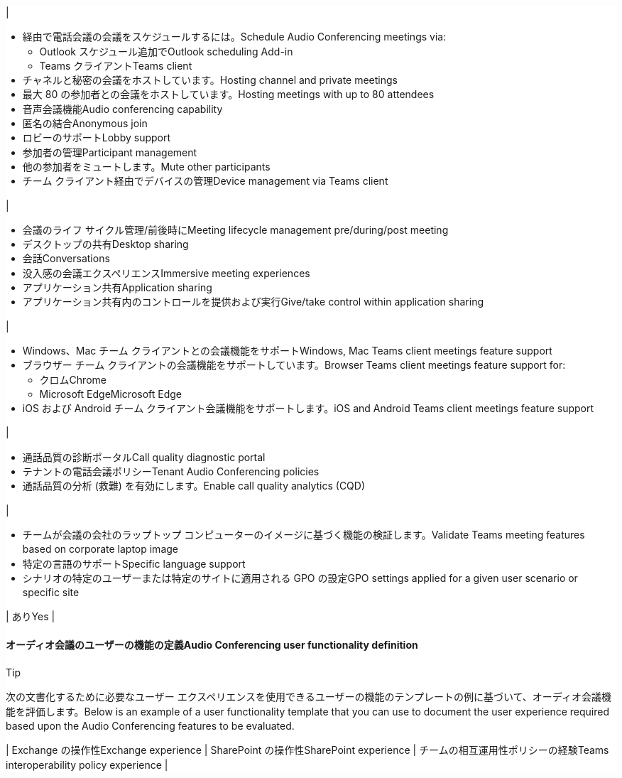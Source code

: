 | <ul><li><span data-ttu-id="32f5a-255">経由で電話会議の会議をスケジュールするには。</span><span class="sxs-lookup"><span data-stu-id="32f5a-255">Schedule Audio Conferencing meetings via:</span></span><ul><li><span data-ttu-id="32f5a-256">Outlook スケジュール追加で</span><span class="sxs-lookup"><span data-stu-id="32f5a-256">Outlook scheduling Add-in</span></span></li><li><span data-ttu-id="32f5a-257">Teams クライアント</span><span class="sxs-lookup"><span data-stu-id="32f5a-257">Teams client</span></span></li></ul></li><li><span data-ttu-id="32f5a-258">チャネルと秘密の会議をホストしています。</span><span class="sxs-lookup"><span data-stu-id="32f5a-258">Hosting channel and private meetings</span></span></li><li><span data-ttu-id="32f5a-259">最大 80 の参加者との会議をホストしています。</span><span class="sxs-lookup"><span data-stu-id="32f5a-259">Hosting meetings with up to 80 attendees</span></span></li><li><span data-ttu-id="32f5a-260">音声会議機能</span><span class="sxs-lookup"><span data-stu-id="32f5a-260">Audio conferencing capability</span></span></li><li><span data-ttu-id="32f5a-261">匿名の結合</span><span class="sxs-lookup"><span data-stu-id="32f5a-261">Anonymous join</span></span></li><li><span data-ttu-id="32f5a-262">ロビーのサポート</span><span class="sxs-lookup"><span data-stu-id="32f5a-262">Lobby support</span></span></li><li><span data-ttu-id="32f5a-263">参加者の管理</span><span class="sxs-lookup"><span data-stu-id="32f5a-263">Participant management</span></span></li><li><span data-ttu-id="32f5a-264">他の参加者をミュートします。</span><span class="sxs-lookup"><span data-stu-id="32f5a-264">Mute other participants</span></span></li><li><span data-ttu-id="32f5a-265">チーム クライアント経由でデバイスの管理</span><span class="sxs-lookup"><span data-stu-id="32f5a-265">Device management via Teams client</span></span></li></ul> |<ul><li><span data-ttu-id="32f5a-266">会議のライフ サイクル管理/前後時に</span><span class="sxs-lookup"><span data-stu-id="32f5a-266">Meeting lifecycle management pre/during/post meeting</span></span></li><li><span data-ttu-id="32f5a-267">デスクトップの共有</span><span class="sxs-lookup"><span data-stu-id="32f5a-267">Desktop sharing</span></span></li><li><span data-ttu-id="32f5a-268">会話</span><span class="sxs-lookup"><span data-stu-id="32f5a-268">Conversations</span></span></li><li><span data-ttu-id="32f5a-269">没入感の会議エクスペリエンス</span><span class="sxs-lookup"><span data-stu-id="32f5a-269">Immersive meeting experiences</span></span></li><li><span data-ttu-id="32f5a-270">アプリケーション共有</span><span class="sxs-lookup"><span data-stu-id="32f5a-270">Application sharing</span></span></li><li><span data-ttu-id="32f5a-271">アプリケーション共有内のコントロールを提供および実行</span><span class="sxs-lookup"><span data-stu-id="32f5a-271">Give/take control within application sharing</span></span></li></ul> |<ul><li> <span data-ttu-id="32f5a-272">Windows、Mac チーム クライアントとの会議機能をサポート</span><span class="sxs-lookup"><span data-stu-id="32f5a-272">Windows, Mac Teams client meetings feature support</span></span></li><li><span data-ttu-id="32f5a-273">ブラウザー チーム クライアントの会議機能をサポートしています。</span><span class="sxs-lookup"><span data-stu-id="32f5a-273">Browser Teams client meetings feature support for:</span></span><ul><li><span data-ttu-id="32f5a-274">クロム</span><span class="sxs-lookup"><span data-stu-id="32f5a-274">Chrome</span></span></li><li><span data-ttu-id="32f5a-275">Microsoft Edge</span><span class="sxs-lookup"><span data-stu-id="32f5a-275">Microsoft Edge</span></span></li></ul></li><li><span data-ttu-id="32f5a-276">iOS および Android チーム クライアント会議機能をサポートします。</span><span class="sxs-lookup"><span data-stu-id="32f5a-276">iOS and Android Teams client meetings feature support</span></span></li></ul> | <ul><li><span data-ttu-id="32f5a-277">通話品質の診断ポータル</span><span class="sxs-lookup"><span data-stu-id="32f5a-277">Call quality diagnostic portal</span></span></li><li><span data-ttu-id="32f5a-278">テナントの電話会議ポリシー</span><span class="sxs-lookup"><span data-stu-id="32f5a-278">Tenant Audio Conferencing policies</span></span></li><li><span data-ttu-id="32f5a-279">通話品質の分析 (救難) を有効にします。</span><span class="sxs-lookup"><span data-stu-id="32f5a-279">Enable call quality analytics (CQD)</span></span></li></ul> | <ul><li><span data-ttu-id="32f5a-280">チームが会議の会社のラップトップ コンピューターのイメージに基づく機能の検証します。</span><span class="sxs-lookup"><span data-stu-id="32f5a-280">Validate Teams meeting features based on corporate laptop image</span></span></li><li><span data-ttu-id="32f5a-281">特定の言語のサポート</span><span class="sxs-lookup"><span data-stu-id="32f5a-281">Specific language support</span></span></li><li><span data-ttu-id="32f5a-282">シナリオの特定のユーザーまたは特定のサイトに適用される GPO の設定</span><span class="sxs-lookup"><span data-stu-id="32f5a-282">GPO settings applied for a given user scenario or specific site</span></span></li></ul> | <span data-ttu-id="32f5a-283">あり</span><span class="sxs-lookup"><span data-stu-id="32f5a-283">Yes</span></span>  |

#### <a name="audio-conferencing-user-functionality-definition"></a><span data-ttu-id="32f5a-284">オーディオ会議のユーザーの機能の定義</span><span class="sxs-lookup"><span data-stu-id="32f5a-284">Audio Conferencing user functionality definition</span></span>

> [!TIP]
> <span data-ttu-id="32f5a-285">次の文書化するために必要なユーザー エクスペリエンスを使用できるユーザーの機能のテンプレートの例に基づいて、オーディオ会議機能を評価します。</span><span class="sxs-lookup"><span data-stu-id="32f5a-285">Below is an example of a user functionality template that you can use to document the user experience required based upon the Audio Conferencing features to be evaluated.</span></span>

| <span data-ttu-id="32f5a-286">Exchange の操作性</span><span class="sxs-lookup"><span data-stu-id="32f5a-286">Exchange experience</span></span>                          | <span data-ttu-id="32f5a-287">SharePoint の操作性</span><span class="sxs-lookup"><span data-stu-id="32f5a-287">SharePoint experience</span></span>                            | <span data-ttu-id="32f5a-288">チームの相互運用性ポリシーの経験</span><span class="sxs-lookup"><span data-stu-id="32f5a-288">Teams interoperability policy experience</span></span> |

[//]: # (次の使用例は計画を呼び出す語ってもよいですか。)